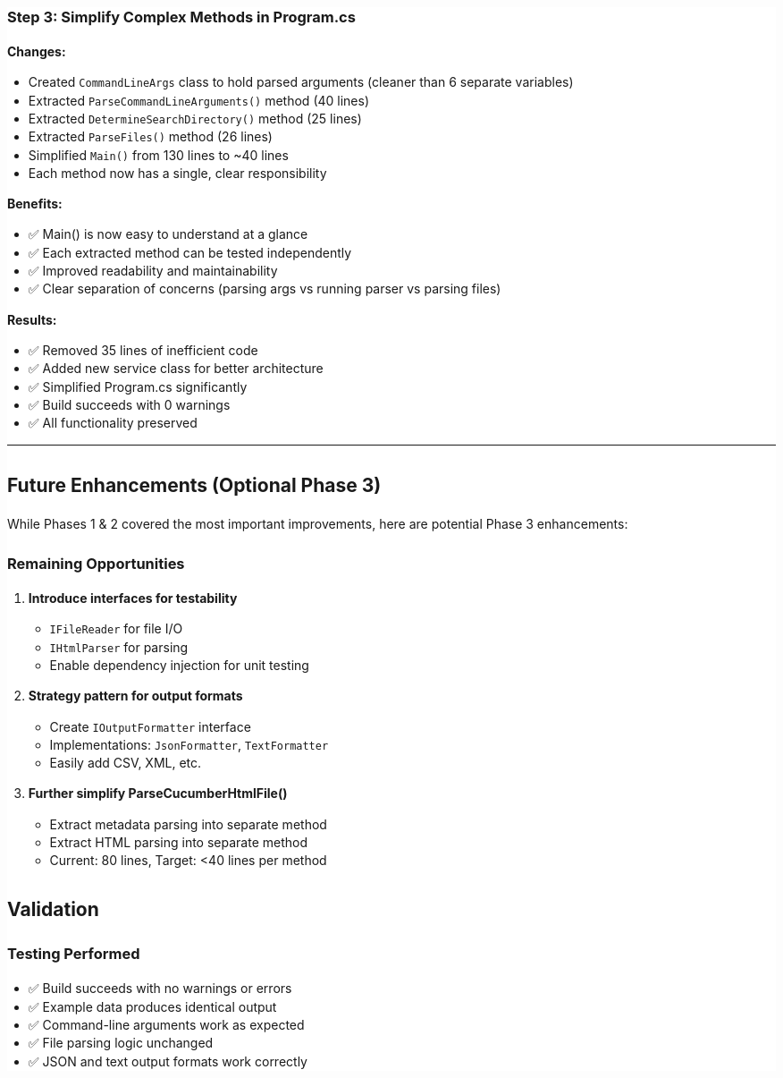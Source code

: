 ### Step 3: Simplify Complex Methods in Program.cs

**Changes:**
- Created `CommandLineArgs` class to hold parsed arguments (cleaner than 6 separate variables)
- Extracted `ParseCommandLineArguments()` method (40 lines)
- Extracted `DetermineSearchDirectory()` method (25 lines)
- Extracted `ParseFiles()` method (26 lines)
- Simplified `Main()` from 130 lines to ~40 lines
- Each method now has a single, clear responsibility

**Benefits:**
- ✅ Main() is now easy to understand at a glance
- ✅ Each extracted method can be tested independently
- ✅ Improved readability and maintainability
- ✅ Clear separation of concerns (parsing args vs running parser vs parsing files)

**Results:**
- ✅ Removed 35 lines of inefficient code
- ✅ Added new service class for better architecture
- ✅ Simplified Program.cs significantly
- ✅ Build succeeds with 0 warnings
- ✅ All functionality preserved

---

## Future Enhancements (Optional Phase 3)

While Phases 1 & 2 covered the most important improvements, here are potential Phase 3 enhancements:

### Remaining Opportunities
1. **Introduce interfaces for testability**
   - `IFileReader` for file I/O
   - `IHtmlParser` for parsing
   - Enable dependency injection for unit testing

2. **Strategy pattern for output formats**
   - Create `IOutputFormatter` interface
   - Implementations: `JsonFormatter`, `TextFormatter`
   - Easily add CSV, XML, etc.

3. **Further simplify ParseCucumberHtmlFile()**
   - Extract metadata parsing into separate method
   - Extract HTML parsing into separate method
   - Current: 80 lines, Target: <40 lines per method

## Validation

### Testing Performed
- ✅ Build succeeds with no warnings or errors
- ✅ Example data produces identical output
- ✅ Command-line arguments work as expected
- ✅ File parsing logic unchanged
- ✅ JSON and text output formats work correctly
